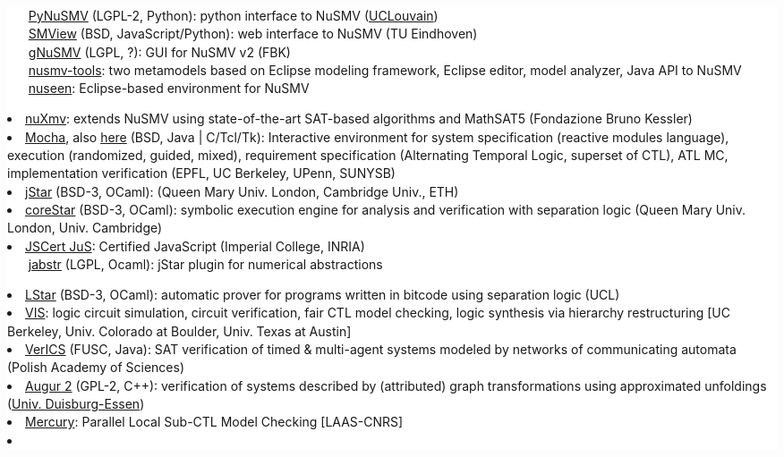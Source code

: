 <ul class="task-list">
<li>
<a href="http://lvl.info.ucl.ac.be/Tools/PyNuSMV">PyNuSMV</a> (LGPL-2, Python): python interface to NuSMV (<a href="http://lvl.info.ucl.ac.be/">UCLouvain</a>)</li>
<li>
<a href="https://github.com/ArnoVanLumig/smview">SMView</a> (BSD, JavaScript/Python): web interface to NuSMV (TU Eindhoven)</li>
<li>
<a href="http://nusmv.fbk.eu/gnusmv/">gNuSMV</a> (LGPL, ?): GUI for NuSMV v2 (FBK)</li>
<li>
<a href="https://code.google.com/a/eclipselabs.org/p/nusmv-tools/">nusmv-tools</a>: two metamodels based on Eclipse modeling framework, Eclipse editor, model analyzer, Java API to NuSMV</li>
<li>
<a href="https://code.google.com/a/eclipselabs.org/p/nuseen/">nuseen</a>: Eclipse-based environment for NuSMV</li>
</ul>
</li>
<li>
<a href="https://es-static.fbk.eu/tools/nuxmv/index.php">nuXmv</a>: extends NuSMV using state-of-the-art SAT-based algorithms and MathSAT5 (Fondazione Bruno Kessler)</li>
<li>
<a href="http://mtc.epfl.ch/software-tools/mocha/">Mocha</a>, also <a href="http://www.cis.upenn.edu/%7Emocha/">here</a> (BSD, Java | C/Tcl/Tk): Interactive environment for system specification (reactive modules language), execution (randomized, guided, mixed), requirement specification (Alternating Temporal Logic, superset of CTL), ATL MC, implementation verification (EPFL, UC Berkeley, UPenn, SUNYSB)</li>
<li>
<a href="http://www.jstarverifier.org/">jStar</a> (BSD-3, OCaml): (Queen Mary Univ. London, Cambridge Univ., ETH)</li>
<li>
<a href="https://github.com/seplogic/corestar">coreStar</a> (BSD-3, OCaml): symbolic execution engine for analysis and verification with separation logic (Queen Mary Univ. London, Univ. Cambridge)</li>
<li>
<a href="http://jscert.org/index.html">JSCert JuS</a>: Certified JavaScript (Imperial College, INRIA)

<ul class="task-list">
<li>
<a href="https://github.com/MatkoBotincan/jabstr">jabstr</a> (LGPL, Ocaml): jStar plugin for numerical abstractions</li>
</ul>
</li>
<li>
<a href="https://bitbucket.org/jvillard/lstar/wiki/Home">LStar</a> (BSD-3, OCaml): automatic prover for programs written in bitcode using separation logic (UCL)</li>
<li>
<a href="http://vlsi.colorado.edu/%7Evis/">VIS</a>: logic circuit simulation, circuit verification, fair CTL model checking, logic synthesis via hierarchy restructuring [UC Berkeley, Univ. Colorado at Boulder, Univ. Texas at Austin]</li>
<li>
<a href="http://verics.ipipan.waw.pl/start">VerICS</a> (FUSC, Java): SAT verification of timed &amp; multi-agent systems modeled by networks of communicating automata (Polish Academy of Sciences)</li>
<li>
<a href="http://www.ti.inf.uni-due.de/research/tools/augur2/">Augur 2</a> (GPL-2, C++): verification of systems described by (attributed) graph transformations using approximated unfoldings (<a href="http://www.ti.inf.uni-due.de/people/koenig/">Univ. Duisburg-Essen</a>)</li>
<li>
<a href="http://rodrigotaclasaad.drupalgardens.com/content/mercury">Mercury</a>: Parallel Local Sub-CTL Model Checking [LAAS-CNRS]</li>
<li>